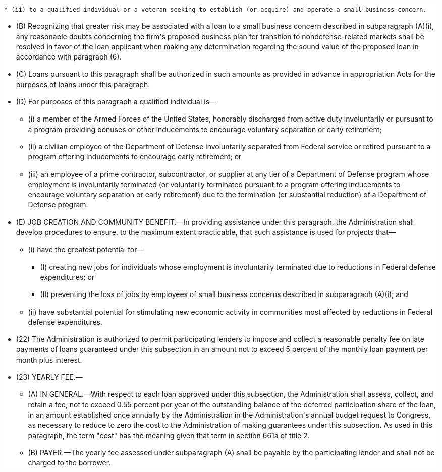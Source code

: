     * (ii) to a qualified individual or a veteran seeking to establish (or acquire) and operate a small business concern.


  * (B) Recognizing that greater risk may be associated with a loan to a small business concern described in subparagraph (A)(i), any reasonable doubts concerning the firm's proposed business plan for transition to nondefense-related markets shall be resolved in favor of the loan applicant when making any determination regarding the sound value of the proposed loan in accordance with paragraph (6).

  * (C) Loans pursuant to this paragraph shall be authorized in such amounts as provided in advance in appropriation Acts for the purposes of loans under this paragraph.

  * (D) For purposes of this paragraph a qualified individual is—

    * (i) a member of the Armed Forces of the United States, honorably discharged from active duty involuntarily or pursuant to a program providing bonuses or other inducements to encourage voluntary separation or early retirement;

    * (ii) a civilian employee of the Department of Defense involuntarily separated from Federal service or retired pursuant to a program offering inducements to encourage early retirement; or

    * (iii) an employee of a prime contractor, subcontractor, or supplier at any tier of a Department of Defense program whose employment is involuntarily terminated (or voluntarily terminated pursuant to a program offering inducements to encourage voluntary separation or early retirement) due to the termination (or substantial reduction) of a Department of Defense program.


  * (E) JOB CREATION AND COMMUNITY BENEFIT.—In providing assistance under this paragraph, the Administration shall develop procedures to ensure, to the maximum extent practicable, that such assistance is used for projects that—

    * (i) have the greatest potential for—

      * (I) creating new jobs for individuals whose employment is involuntarily terminated due to reductions in Federal defense expenditures; or

      * (II) preventing the loss of jobs by employees of small business concerns described in subparagraph (A)(i); and


    * (ii) have substantial potential for stimulating new economic activity in communities most affected by reductions in Federal defense expenditures.


  * (22) The Administration is authorized to permit participating lenders to impose and collect a reasonable penalty fee on late payments of loans guaranteed under this subsection in an amount not to exceed 5 percent of the monthly loan payment per month plus interest.

  * (23) YEARLY FEE.—

    * (A) IN GENERAL.—With respect to each loan approved under this subsection, the Administration shall assess, collect, and retain a fee, not to exceed 0.55 percent per year of the outstanding balance of the deferred participation share of the loan, in an amount established once annually by the Administration in the Administration's annual budget request to Congress, as necessary to reduce to zero the cost to the Administration of making guarantees under this subsection. As used in this paragraph, the term "cost" has the meaning given that term in section 661a of title 2.

    * (B) PAYER.—The yearly fee assessed under subparagraph (A) shall be payable by the participating lender and shall not be charged to the borrower.
